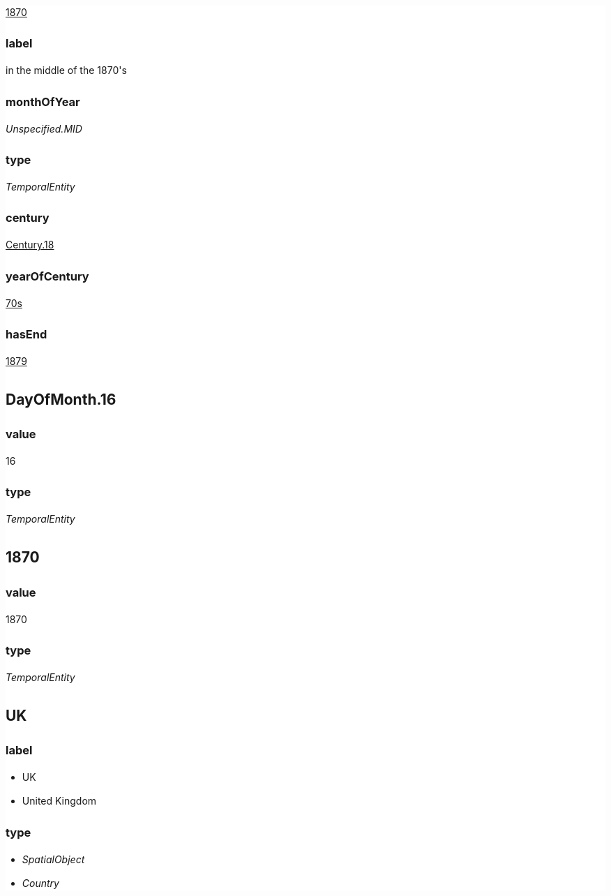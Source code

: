 
[1870](#1870)

### label


in the middle of the 1870's

### monthOfYear


*Unspecified.MID*

### type


*TemporalEntity*

### century


[Century.18](#Century.18)

### yearOfCentury


[70s](#70s)

### hasEnd


[1879](#1879)

## DayOfMonth.16

### value


16

### type


*TemporalEntity*

## 1870

### value


1870

### type


*TemporalEntity*

## UK

### label

 - UK

 - United Kingdom

### type

 - *SpatialObject*

 - *Country*